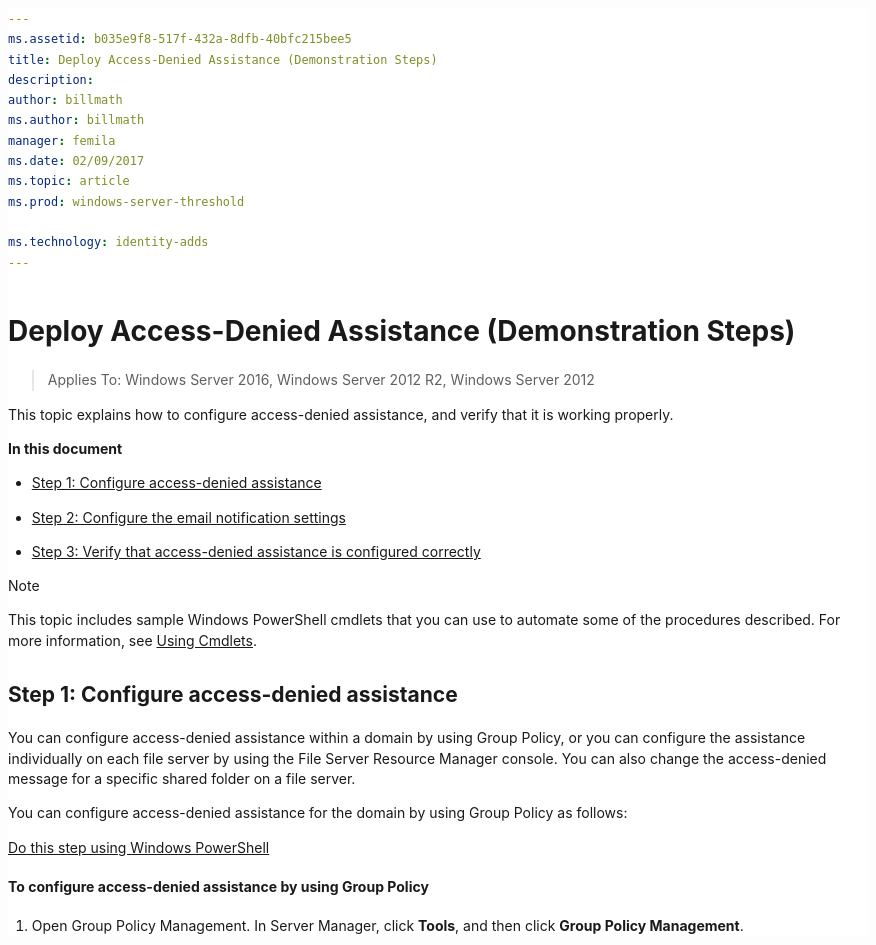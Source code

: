 ```yaml
---
ms.assetid: b035e9f8-517f-432a-8dfb-40bfc215bee5
title: Deploy Access-Denied Assistance (Demonstration Steps)
description:
author: billmath
ms.author: billmath
manager: femila
ms.date: 02/09/2017
ms.topic: article
ms.prod: windows-server-threshold

ms.technology: identity-adds
---
```


# Deploy Access-Denied Assistance (Demonstration Steps)

>Applies To: Windows Server 2016, Windows Server 2012 R2, Windows Server 2012

This topic explains how to configure access-denied assistance, and verify that it is working properly.  
  
**In this document**  
  
-   [Step 1: Configure access-denied assistance](Deploy-Access-Denied-Assistance--Demonstration-Steps-.md#BKMK_1)  
  
-   [Step 2: Configure the email notification settings](Deploy-Access-Denied-Assistance--Demonstration-Steps-.md#BKMK_2)  
  
-   [Step 3: Verify that access-denied assistance is configured correctly](Deploy-Access-Denied-Assistance--Demonstration-Steps-.md#BKMK_3)  
  
> [!NOTE]  
> This topic includes sample Windows PowerShell cmdlets that you can use to automate some of the procedures described. For more information, see [Using Cmdlets](http://go.microsoft.com/fwlink/p/?linkid=230693).  
  
## <a name="BKMK_1"></a>Step 1: Configure access-denied assistance  
You can configure access-denied assistance within a domain by using Group Policy, or you can configure the assistance individually on each file server by using the File Server Resource Manager console. You can also change the access-denied message for a specific shared folder on a file server.  
  
You can configure access-denied assistance for the domain by using Group Policy as follows:  
  
[Do this step using Windows PowerShell](assetId:///4a96cdaf-0081-4824-aab8-f0d51be501ac#BKMK_PSstep1)  
  
#### To configure access-denied assistance by using Group Policy  
  
1.  Open Group Policy Management. In Server Manager, click **Tools**, and then click **Group Policy Management**.  
  